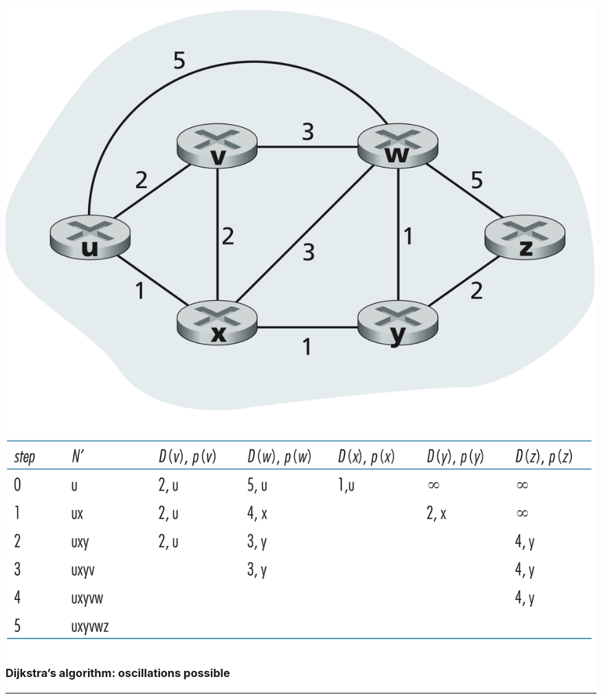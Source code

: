 ![Untitled](The%20Network%20Layer%20Control%20Plane%20bb1d311f51a64e7384f68ba2f4c9b2e6/Untitled%202.png)

![Untitled](The%20Network%20Layer%20Control%20Plane%20bb1d311f51a64e7384f68ba2f4c9b2e6/Untitled%203.png)

### Dijkstra’s algorithm: oscillations possible

---